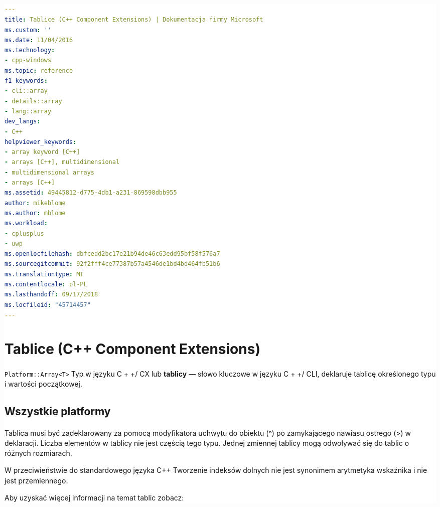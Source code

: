 ```yaml
---
title: Tablice (C++ Component Extensions) | Dokumentacja firmy Microsoft
ms.custom: ''
ms.date: 11/04/2016
ms.technology:
- cpp-windows
ms.topic: reference
f1_keywords:
- cli::array
- details::array
- lang::array
dev_langs:
- C++
helpviewer_keywords:
- array keyword [C++]
- arrays [C++], multidimensional
- multidimensional arrays
- arrays [C++]
ms.assetid: 49445812-d775-4db1-a231-869598dbb955
author: mikeblome
ms.author: mblome
ms.workload:
- cplusplus
- uwp
ms.openlocfilehash: dbfcedd2bc17e21b94de46c63edd95bf58f576a7
ms.sourcegitcommit: 92f2fff4ce77387b57a4546de1bd4bd464fb51b6
ms.translationtype: MT
ms.contentlocale: pl-PL
ms.lasthandoff: 09/17/2018
ms.locfileid: "45714457"
---
```

# <a name="arrays-c-component-extensions"></a>Tablice (C++ Component Extensions)

`Platform::Array<T>` Typ w języku C + +/ CX lub **tablicy** — słowo kluczowe w języku C + +/ CLI, deklaruje tablicę określonego typu i wartości początkowej.

## <a name="all-platforms"></a>Wszystkie platformy

Tablica musi być zadeklarowany za pomocą modyfikatora uchwytu do obiektu (^) po zamykającego nawiasu ostrego (>) w deklaracji.
Liczba elementów w tablicy nie jest częścią tego typu. Jednej zmiennej tablicy mogą odwoływać się do tablic o różnych rozmiarach.

W przeciwieństwie do standardowego języka C++ Tworzenie indeksów dolnych nie jest synonimem arytmetyka wskaźnika i nie jest przemiennego.

Aby uzyskać więcej informacji na temat tablic zobacz:
